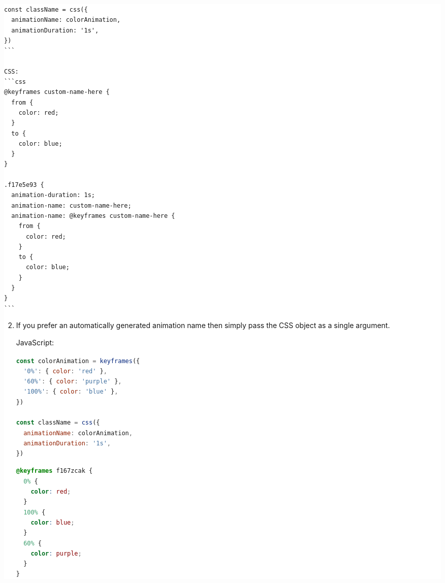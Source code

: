     const className = css({
      animationName: colorAnimation,
      animationDuration: '1s',
    })
    ```

    CSS:
    ```css
    @keyframes custom-name-here {
      from {
        color: red;
      }
      to {
        color: blue;
      }
    }

    .f17e5e93 {
      animation-duration: 1s;
      animation-name: custom-name-here;
      animation-name: @keyframes custom-name-here {
        from {
          color: red;
        }
        to {
          color: blue;
        }
      }
    }
    ```

2.  If you prefer an automatically generated animation name then simply pass
    the CSS object as a single argument.

    JavaScript:
    ```js
    const colorAnimation = keyframes({
      '0%': { color: 'red' },
      '60%': { color: 'purple' },
      '100%': { color: 'blue' },
    })

    const className = css({
      animationName: colorAnimation,
      animationDuration: '1s',
    })
    ```

    ```css
    @keyframes f167zcak {
      0% {
        color: red;
      }
      100% {
        color: blue;
      }
      60% {
        color: purple;
      }
    }
